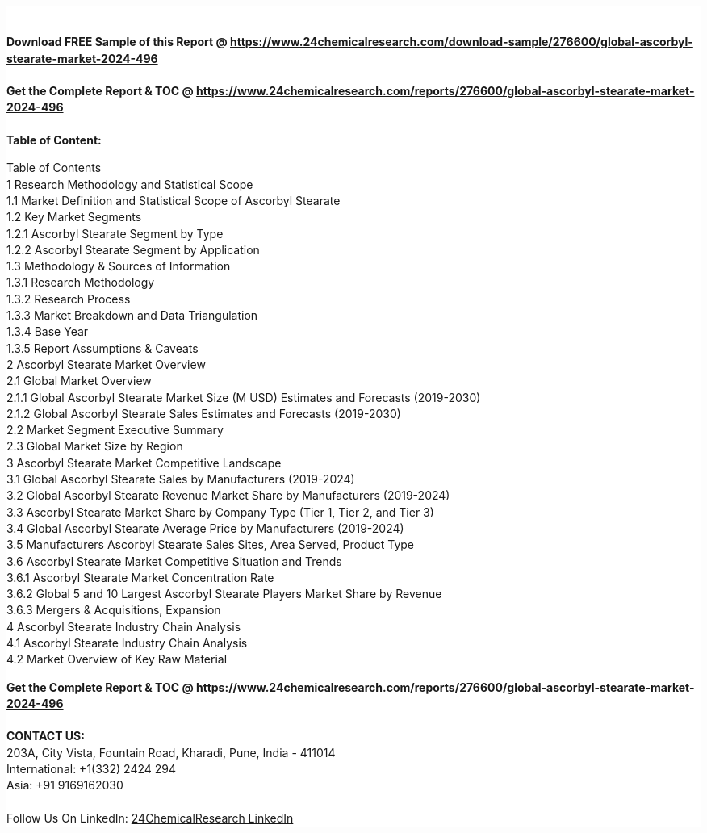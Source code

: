  </p><div><b>Download FREE Sample of this Report @ 
            <a href="https://www.24chemicalresearch.com/download-sample/276600/global-ascorbyl-stearate-market-2024-496">
            https://www.24chemicalresearch.com/download-sample/276600/global-ascorbyl-stearate-market-2024-496</a></b></div><br><div><b>Get the Complete Report & TOC @ 
            <a href="https://www.24chemicalresearch.com/reports/276600/global-ascorbyl-stearate-market-2024-496">
            https://www.24chemicalresearch.com/reports/276600/global-ascorbyl-stearate-market-2024-496</a></b></div><br>
            <b>Table of Content:</b><p>Table of Contents<br />
1 Research Methodology and Statistical Scope<br />
1.1 Market Definition and Statistical Scope of Ascorbyl Stearate<br />
1.2 Key Market Segments<br />
1.2.1 Ascorbyl Stearate Segment by Type<br />
1.2.2 Ascorbyl Stearate Segment by Application<br />
1.3 Methodology & Sources of Information<br />
1.3.1 Research Methodology<br />
1.3.2 Research Process<br />
1.3.3 Market Breakdown and Data Triangulation<br />
1.3.4 Base Year<br />
1.3.5 Report Assumptions & Caveats<br />
2 Ascorbyl Stearate Market Overview<br />
2.1 Global Market Overview<br />
2.1.1 Global Ascorbyl Stearate Market Size (M USD) Estimates and Forecasts (2019-2030)<br />
2.1.2 Global Ascorbyl Stearate Sales Estimates and Forecasts (2019-2030)<br />
2.2 Market Segment Executive Summary<br />
2.3 Global Market Size by Region<br />
3 Ascorbyl Stearate Market Competitive Landscape<br />
3.1 Global Ascorbyl Stearate Sales by Manufacturers (2019-2024)<br />
3.2 Global Ascorbyl Stearate Revenue Market Share by Manufacturers (2019-2024)<br />
3.3 Ascorbyl Stearate Market Share by Company Type (Tier 1, Tier 2, and Tier 3)<br />
3.4 Global Ascorbyl Stearate Average Price by Manufacturers (2019-2024)<br />
3.5 Manufacturers Ascorbyl Stearate Sales Sites, Area Served, Product Type<br />
3.6 Ascorbyl Stearate Market Competitive Situation and Trends<br />
3.6.1 Ascorbyl Stearate Market Concentration Rate<br />
3.6.2 Global 5 and 10 Largest Ascorbyl Stearate Players Market Share by Revenue<br />
3.6.3 Mergers & Acquisitions, Expansion<br />
4 Ascorbyl Stearate Industry Chain Analysis<br />
4.1 Ascorbyl Stearate Industry Chain Analysis<br />
4.2 Market Overview of Key Raw Material</p><div><b>Get the Complete Report & TOC @ 
            <a href="https://www.24chemicalresearch.com/reports/276600/global-ascorbyl-stearate-market-2024-496">
            https://www.24chemicalresearch.com/reports/276600/global-ascorbyl-stearate-market-2024-496</a></b></div><br><b>CONTACT US:</b><br>
            203A, City Vista, Fountain Road, Kharadi, Pune, India - 411014<br>
            International: +1(332) 2424 294<br>
            Asia: +91 9169162030 <br><br>
            Follow Us On LinkedIn: <a href="https://www.linkedin.com/company/24chemicalresearch/">24ChemicalResearch LinkedIn</a>